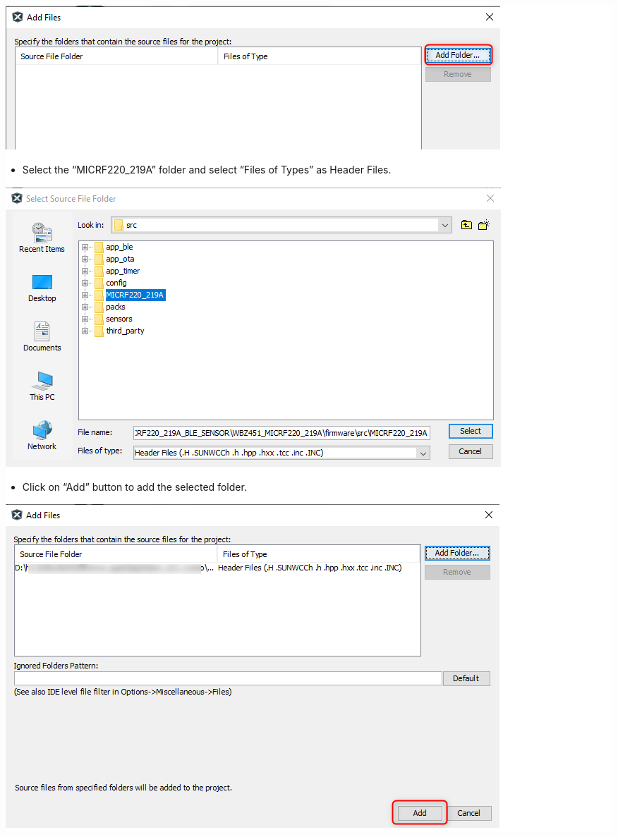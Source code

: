 ![](docs/header_add2.png)

- Select the “MICRF220_219A” folder and select “Files of Types” as Header Files.

![](docs/header_add3.png)

- Click on “Add” button to add the selected folder.

![](docs/header_add4.png)
 